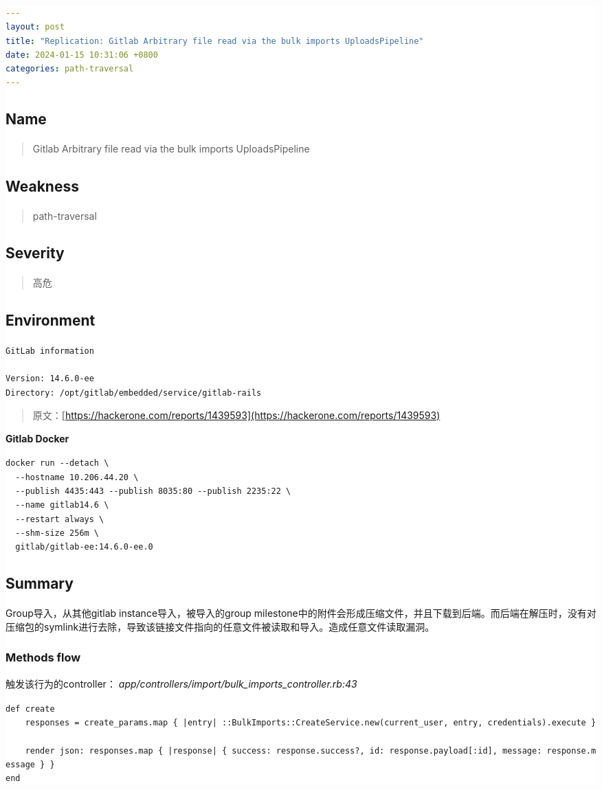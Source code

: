 ```yaml
---
layout: post
title: "Replication: Gitlab Arbitrary file read via the bulk imports UploadsPipeline"
date: 2024-01-15 10:31:06 +0800
categories: path-traversal
---
```


## Name

> Gitlab Arbitrary file read via the bulk imports UploadsPipeline

## Weakness

> path-traversal

## Severity

> 高危

## Environment

```
GitLab information

Version: 14.6.0-ee
Directory: /opt/gitlab/embedded/service/gitlab-rails
```

> 原文：[https://hackerone.com/reports/1439593](https://hackerone.com/reports/1439593)

**Gitlab Docker**

```
docker run --detach \
  --hostname 10.206.44.20 \
  --publish 4435:443 --publish 8035:80 --publish 2235:22 \
  --name gitlab14.6 \
  --restart always \
  --shm-size 256m \
  gitlab/gitlab-ee:14.6.0-ee.0
```

## Summary

Group导入，从其他gitlab instance导入，被导入的group milestone中的附件会形成压缩文件，并且下载到后端。而后端在解压时，没有对压缩包的symlink进行去除，导致该链接文件指向的任意文件被读取和导入。造成任意文件读取漏洞。

### Methods flow

触发该行为的controller：
*app/controllers/import/bulk_imports_controller.rb:43*
```
def create
    responses = create_params.map { |entry| ::BulkImports::CreateService.new(current_user, entry, credentials).execute }

    render json: responses.map { |response| { success: response.success?, id: response.payload[:id], message: response.message } }
end
```
